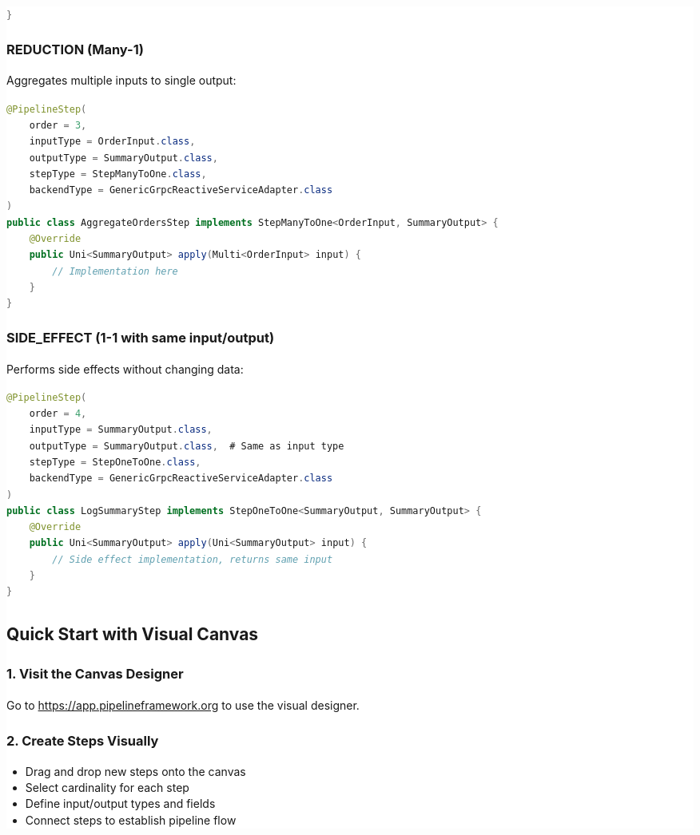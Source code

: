 ```java
}
```

### REDUCTION (Many-1)
Aggregates multiple inputs to single output:

```java
@PipelineStep(
    order = 3,
    inputType = OrderInput.class,
    outputType = SummaryOutput.class,
    stepType = StepManyToOne.class,
    backendType = GenericGrpcReactiveServiceAdapter.class
)
public class AggregateOrdersStep implements StepManyToOne<OrderInput, SummaryOutput> {
    @Override
    public Uni<SummaryOutput> apply(Multi<OrderInput> input) {
        // Implementation here
    }
}
```

### SIDE_EFFECT (1-1 with same input/output)
Performs side effects without changing data:

```java
@PipelineStep(
    order = 4,
    inputType = SummaryOutput.class,
    outputType = SummaryOutput.class,  # Same as input type
    stepType = StepOneToOne.class,
    backendType = GenericGrpcReactiveServiceAdapter.class
)
public class LogSummaryStep implements StepOneToOne<SummaryOutput, SummaryOutput> {
    @Override
    public Uni<SummaryOutput> apply(Uni<SummaryOutput> input) {
        // Side effect implementation, returns same input
    }
}
```

## Quick Start with Visual Canvas

### 1. Visit the Canvas Designer
Go to https://app.pipelineframework.org to use the visual designer.

### 2. Create Steps Visually
- Drag and drop new steps onto the canvas
- Select cardinality for each step
- Define input/output types and fields
- Connect steps to establish pipeline flow
